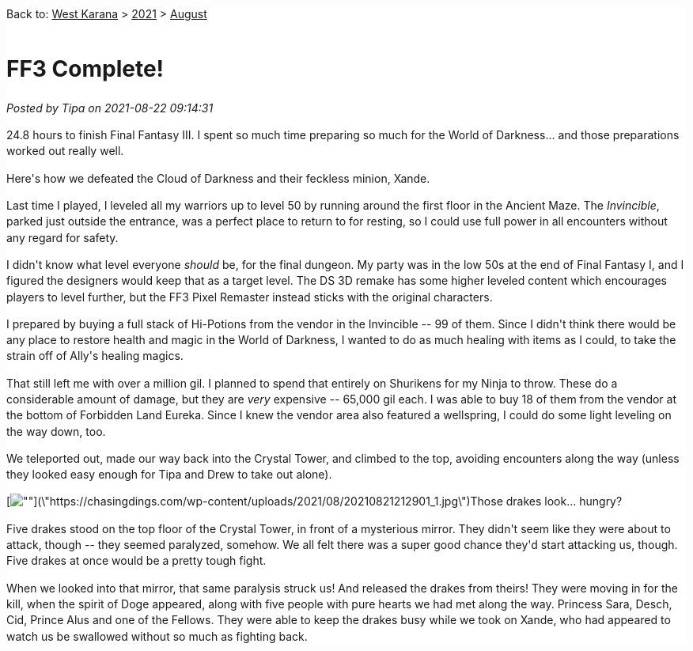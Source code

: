 Back to: [West Karana](/posts/westkarana.md) > [2021](/posts/2021/westkarana.md) > [August](./westkarana.md)
# FF3 Complete!

*Posted by Tipa on 2021-08-22 09:14:31*


24.8 hours to finish Final Fantasy III. I spent so much time preparing so much for the World of Darkness... and those preparations worked out really well.



Here's how we defeated the Cloud of Darkness and their feckless minion, Xande.





Last time I played, I leveled all my warriors up to level 50 by running around the first floor in the Ancient Maze. The *Invincible*, parked just outside the entrance, was a perfect place to return to for resting, so I could use full power in all encounters without any regard for safety.



I didn't know what level everyone *should* be, for the final dungeon. My party was in the low 50s at the end of Final Fantasy I, and I figured the designers would keep that as a target level. The DS 3D remake has some higher leveled content which encourages players to level further, but the FF3 Pixel Remaster instead sticks with the original characters.



I prepared by buying a full stack of Hi-Potions from the vendor in the Invincible -- 99 of them. Since I didn't think there would be any place to restore health and magic in the World of Darkness, I wanted to do as much healing with items as I could, to take the strain off of Ally's healing magics.



That still left me with over a million gil. I planned to spend that entirely on Shurikens for my Ninja to throw. These do a considerable amount of damage, but they are *very* expensive -- 65,000 gil each. I was able to buy 18 of them from the vendor at the bottom of Forbidden Land Eureka. Since I knew the vendor area also featured a wellspring, I could do some light leveling on the way down, too.



We teleported out, made our way back into the Crystal Tower, and climbed to the top, avoiding encounters along the way (unless they looked easy enough for Tipa and Drew to take out alone).



[![\"\"](\"https://chasingdings.com/wp-content/uploads/2021/08/20210821212901_1-1024x576.jpg\")](\"https://chasingdings.com/wp-content/uploads/2021/08/20210821212901_1.jpg\")Those drakes look... hungry?

Five drakes stood on the top floor of the Crystal Tower, in front of a mysterious mirror. They didn't seem like they were about to attack, though -- they seemed paralyzed, somehow. We all felt there was a super good chance they'd start attacking us, though. Five drakes at once would be a pretty tough fight.



When we looked into that mirror, that same paralysis struck us! And released the drakes from theirs! They were moving in for the kill, when the spirit of Doge appeared, along with five people with pure hearts we had met along the way. Princess Sara, Desch, Cid, Prince Alus and one of the Fellows. They were able to keep the drakes busy while we took on Xande, who had appeared to watch us be swallowed without so much as fighting back.
